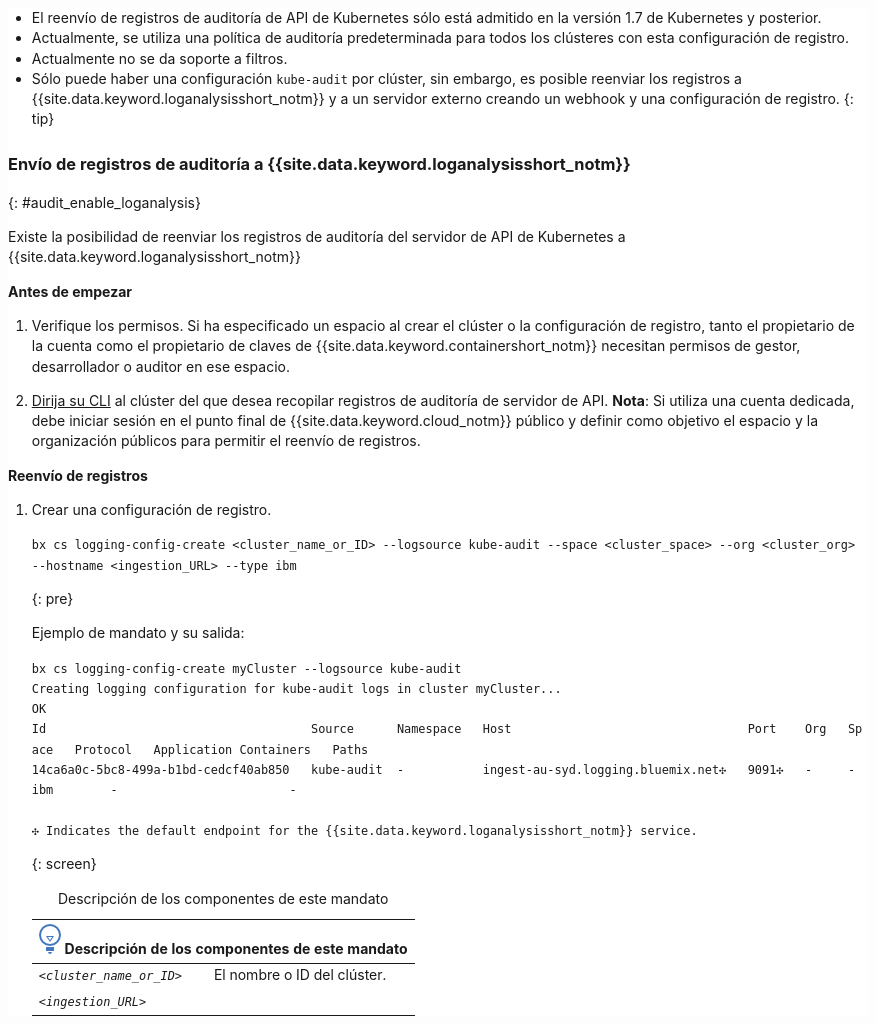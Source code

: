 * El reenvío de registros de auditoría de API de Kubernetes sólo está admitido en la versión 1.7 de Kubernetes y posterior.
* Actualmente, se utiliza una política de auditoría predeterminada para todos los clústeres con esta configuración de registro.
* Actualmente no se da soporte a filtros.
* Sólo puede haber una configuración `kube-audit` por clúster, sin embargo, es posible reenviar los registros a {{site.data.keyword.loganalysisshort_notm}} y a un servidor externo creando un webhook y una configuración de registro.
{: tip}


### Envío de registros de auditoría a {{site.data.keyword.loganalysisshort_notm}}
{: #audit_enable_loganalysis}

Existe la posibilidad de reenviar los registros de auditoría del servidor de API de Kubernetes a {{site.data.keyword.loganalysisshort_notm}}

**Antes de empezar**

1. Verifique los permisos. Si ha especificado un espacio al crear el clúster o la configuración de registro, tanto el propietario de la cuenta como el propietario de claves de {{site.data.keyword.containershort_notm}} necesitan permisos de gestor, desarrollador o auditor en ese espacio.

2. [Dirija su CLI](cs_cli_install.html#cs_cli_configure) al clúster del que desea recopilar registros de auditoría de servidor de API. **Nota**: Si utiliza una cuenta dedicada, debe iniciar sesión en el punto final de {{site.data.keyword.cloud_notm}} público y definir como objetivo el espacio y la organización públicos para permitir el reenvío de registros.

**Reenvío de registros**

1. Crear una configuración de registro.

    ```
    bx cs logging-config-create <cluster_name_or_ID> --logsource kube-audit --space <cluster_space> --org <cluster_org> --hostname <ingestion_URL> --type ibm
    ```
    {: pre}

    Ejemplo de mandato y su salida:

    ```
    bx cs logging-config-create myCluster --logsource kube-audit
    Creating logging configuration for kube-audit logs in cluster myCluster...
    OK
    Id                                     Source      Namespace   Host                                 Port    Org   Space   Protocol   Application Containers   Paths
    14ca6a0c-5bc8-499a-b1bd-cedcf40ab850   kube-audit  -           ingest-au-syd.logging.bluemix.net✣   9091✣   -     -       ibm        -                        -

    ✣ Indicates the default endpoint for the {{site.data.keyword.loganalysisshort_notm}} service.

    ```
    {: screen}

    <table>
    <caption>Descripción de los componentes de este mandato</caption>
      <thead>
        <th colspan=2><img src="images/idea.png" alt="Icono Idea"/> Descripción de los componentes de este mandato</th>
      </thead>
      <tbody>
        <tr>
          <td><code><em>&lt;cluster_name_or_ID&gt;</em></code></td>
          <td>El nombre o ID del clúster.</td>
        </tr>
        <tr>
          <td><code><em>&lt;ingestion_URL&gt;</em></code></td>